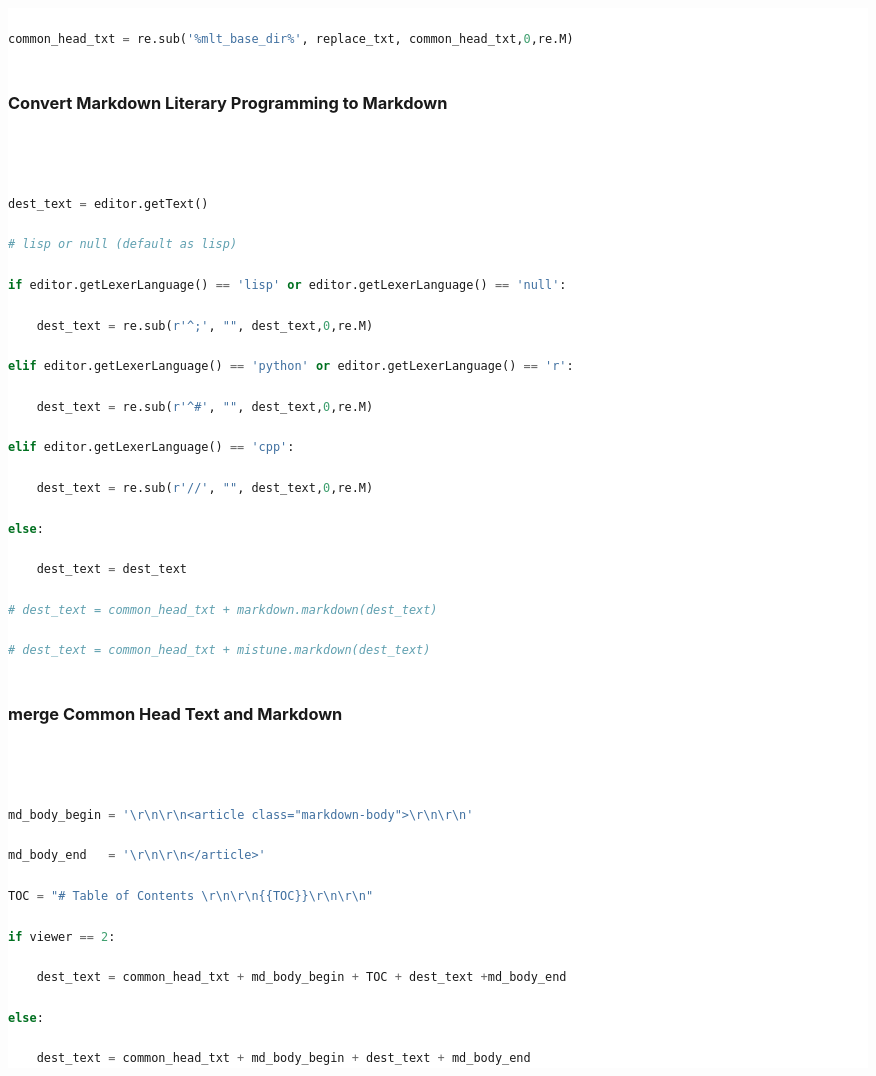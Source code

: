 ```python

common_head_txt = re.sub('%mlt_base_dir%', replace_txt, common_head_txt,0,re.M)	



```



### Convert Markdown Literary Programming to Markdown



```python



dest_text = editor.getText()

# lisp or null (default as lisp) 

if editor.getLexerLanguage() == 'lisp' or editor.getLexerLanguage() == 'null':

    dest_text = re.sub(r'^;', "", dest_text,0,re.M)

elif editor.getLexerLanguage() == 'python' or editor.getLexerLanguage() == 'r':

    dest_text = re.sub(r'^#', "", dest_text,0,re.M)

elif editor.getLexerLanguage() == 'cpp':

    dest_text = re.sub(r'//', "", dest_text,0,re.M) 

else:

    dest_text = dest_text

# dest_text = common_head_txt + markdown.markdown(dest_text)

# dest_text = common_head_txt + mistune.markdown(dest_text)



```



### merge Common Head Text and Markdown



```python



md_body_begin = '\r\n\r\n<article class="markdown-body">\r\n\r\n'

md_body_end   = '\r\n\r\n</article>'

TOC = "# Table of Contents \r\n\r\n{{TOC}}\r\n\r\n"

if viewer == 2:

    dest_text = common_head_txt + md_body_begin + TOC + dest_text +md_body_end

else:

    dest_text = common_head_txt + md_body_begin + dest_text + md_body_end
```